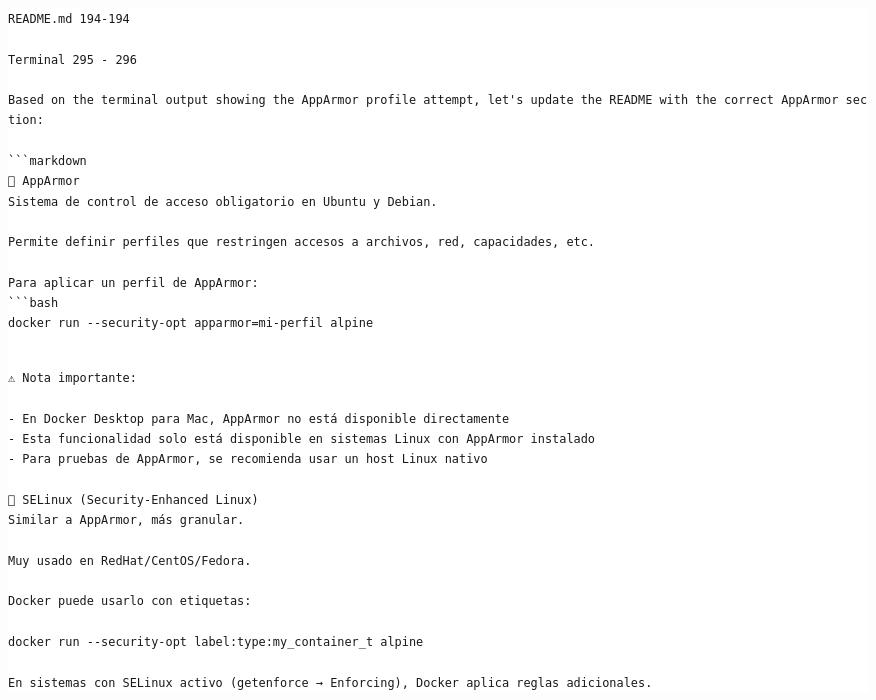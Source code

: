 ```
README.md 194-194

Terminal 295 - 296

Based on the terminal output showing the AppArmor profile attempt, let's update the README with the correct AppArmor section:

```markdown
📘 AppArmor
Sistema de control de acceso obligatorio en Ubuntu y Debian.

Permite definir perfiles que restringen accesos a archivos, red, capacidades, etc.

Para aplicar un perfil de AppArmor:
```bash
docker run --security-opt apparmor=mi-perfil alpine
 ```
```

⚠️ Nota importante:

- En Docker Desktop para Mac, AppArmor no está disponible directamente
- Esta funcionalidad solo está disponible en sistemas Linux con AppArmor instalado
- Para pruebas de AppArmor, se recomienda usar un host Linux nativo

📘 SELinux (Security-Enhanced Linux)
Similar a AppArmor, más granular.

Muy usado en RedHat/CentOS/Fedora.

Docker puede usarlo con etiquetas:

docker run --security-opt label:type:my_container_t alpine

En sistemas con SELinux activo (getenforce → Enforcing), Docker aplica reglas adicionales.